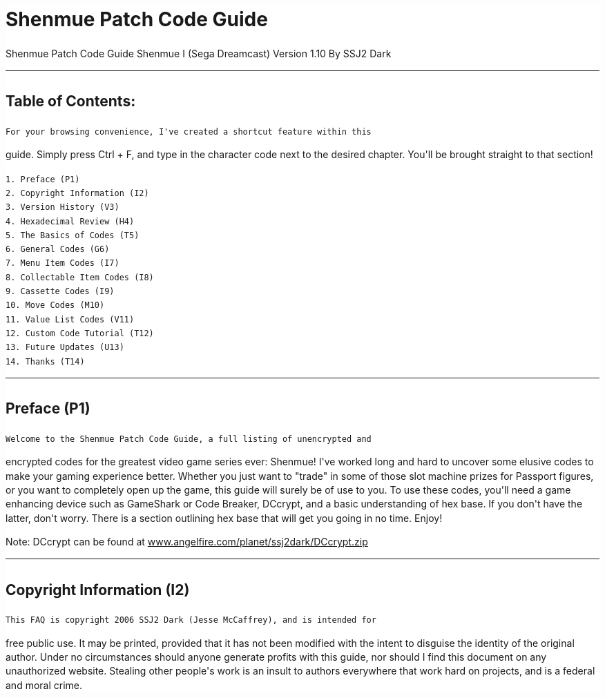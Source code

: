 # Shenmue Patch Code Guide

Shenmue Patch Code Guide
Shenmue I (Sega Dreamcast)
Version 1.10
By SSJ2 Dark

-------------------------------------------------------------------------------
Table of Contents:                                                             
-------------------------------------------------------------------------------

    For your browsing convenience, I've created a shortcut feature within this
  guide. Simply press Ctrl + F, and type in the character code next to the
  desired chapter. You'll be brought straight to that section!

    1. Preface (P1)
    2. Copyright Information (I2)
    3. Version History (V3)
    4. Hexadecimal Review (H4)
    5. The Basics of Codes (T5)
    6. General Codes (G6)
    7. Menu Item Codes (I7)
    8. Collectable Item Codes (I8)
    9. Cassette Codes (I9)
    10. Move Codes (M10)
    11. Value List Codes (V11)
    12. Custom Code Tutorial (T12)
    13. Future Updates (U13)
    14. Thanks (T14)

-------------------------------------------------------------------------------
Preface (P1)                                                                   
-------------------------------------------------------------------------------

    Welcome to the Shenmue Patch Code Guide, a full listing of unencrypted and
  encrypted codes for the greatest video game series ever: Shenmue! I've worked
  long and hard to uncover some elusive codes to make your gaming experience
  better. Whether you just want to "trade" in some of those slot machine prizes
  for Passport figures, or you want to completely open up the game, this guide
  will surely be of use to you. To use these codes, you'll need a game
  enhancing device such as GameShark or Code Breaker, DCcrypt, and a basic
  understanding of hex base. If you don't have the latter, don't worry. There
  is a section outlining hex base that will get you going in no time. Enjoy!

  Note: DCcrypt can be found at www.angelfire.com/planet/ssj2dark/DCcrypt.zip

-------------------------------------------------------------------------------
Copyright Information (I2)                                                     
-------------------------------------------------------------------------------

    This FAQ is copyright 2006 SSJ2 Dark (Jesse McCaffrey), and is intended for
  free public use. It may be printed, provided that it has not been modified
  with the intent to disguise the identity of the original author. Under no
  circumstances should anyone generate profits with this guide, nor should I
  find this document on any unauthorized website. Stealing other people's work
  is an insult to authors everywhere that work hard on projects, and is a
  federal and moral crime.
